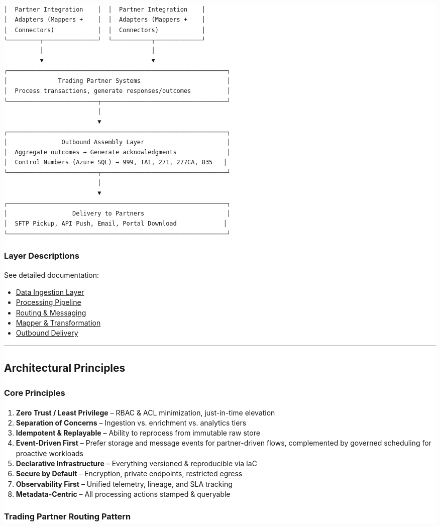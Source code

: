 ```text
│  Partner Integration    │  │  Partner Integration    │
│  Adapters (Mappers +    │  │  Adapters (Mappers +    │
│  Connectors)            │  │  Connectors)            │
└─────────┬───────────────┘  └───────────┬─────────────┘
          │                              │
          ▼                              ▼
┌─────────────────────────────────────────────────────────────┐
│              Trading Partner Systems                        │
│  Process transactions, generate responses/outcomes          │
└─────────────────────────┬───────────────────────────────────┘
                          │
                          ▼
┌─────────────────────────────────────────────────────────────┐
│               Outbound Assembly Layer                       │
│  Aggregate outcomes → Generate acknowledgments              │
│  Control Numbers (Azure SQL) → 999, TA1, 271, 277CA, 835   │
└─────────────────────────┬───────────────────────────────────┘
                          │
                          ▼
┌─────────────────────────────────────────────────────────────┐
│                  Delivery to Partners                       │
│  SFTP Pickup, API Push, Email, Portal Download             │
└─────────────────────────────────────────────────────────────┘
```

### Layer Descriptions

See detailed documentation:
- [Data Ingestion Layer](./01-data-ingestion-layer.md)
- [Processing Pipeline](./02-processing-pipeline.md)
- [Routing & Messaging](./03-routing-messaging.md)
- [Mapper & Transformation](./04-mapper-transformation.md)
- [Outbound Delivery](./05-outbound-delivery.md)

---

## Architectural Principles

### Core Principles

1. **Zero Trust / Least Privilege** – RBAC & ACL minimization, just-in-time elevation
2. **Separation of Concerns** – Ingestion vs. enrichment vs. analytics tiers
3. **Idempotent & Replayable** – Ability to reprocess from immutable raw store
4. **Event-Driven First** – Prefer storage and message events for partner-driven flows, complemented by governed scheduling for proactive workloads
5. **Declarative Infrastructure** – Everything versioned & reproducible via IaC
6. **Secure by Default** – Encryption, private endpoints, restricted egress
7. **Observability First** – Unified telemetry, lineage, and SLA tracking
8. **Metadata-Centric** – All processing actions stamped & queryable

### Trading Partner Routing Pattern
